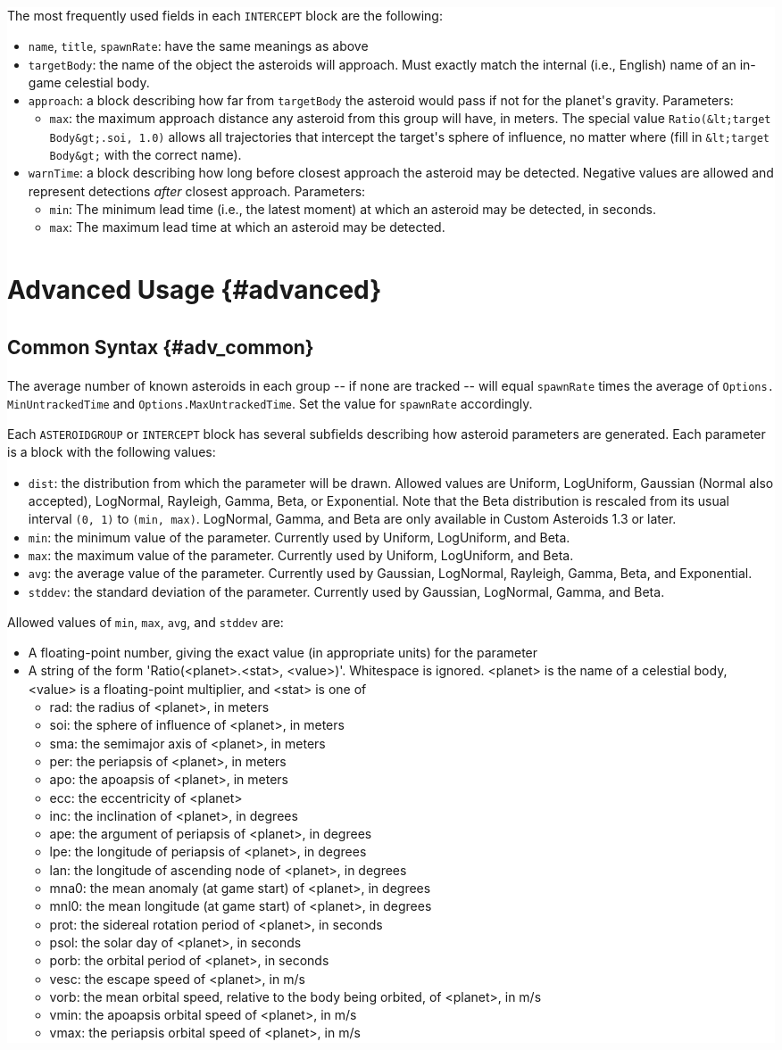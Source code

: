 The most frequently used fields in each `INTERCEPT` block are the following:
* `name`, `title`, `spawnRate`: have the same meanings as above
* `targetBody`: the name of the object the asteroids will approach. Must exactly match the
    internal (i.e., English) name of an in-game celestial body.
* `approach`: a block describing how far from `targetBody` the asteroid would pass if not for the 
    planet's gravity. Parameters:
    - `max`: the maximum approach distance any asteroid from this group will have, in meters. The special 
        value `Ratio(&lt;targetBody&gt;.soi, 1.0)` allows all trajectories that intercept the target's 
        sphere of influence, no matter where (fill in `&lt;targetBody&gt;` with the correct name).
* `warnTime`: a block describing how long before closest approach the asteroid may be detected. Negative values are allowed and represent detections _after_ closest approach. Parameters:
    - `min`: The minimum lead time (i.e., the latest moment) at which an asteroid may be detected, 
        in seconds.
    - `max`: The maximum lead time at which an asteroid may be detected.

Advanced Usage                                     {#advanced}
============

Common Syntax                                      {#adv_common}
------------

The average number of known asteroids in each group -- if none are tracked -- will equal `spawnRate` times the average of `Options.MinUntrackedTime` and `Options.MaxUntrackedTime`. Set the value for `spawnRate` accordingly.

Each `ASTEROIDGROUP` or `INTERCEPT` block has several subfields describing how asteroid parameters are generated. Each parameter is a block with the following values:
* `dist`: the distribution from which the parameter will be drawn. Allowed values are Uniform, 
    LogUniform, Gaussian (Normal also accepted), LogNormal, Rayleigh, Gamma, Beta, or Exponential. 
    Note that the Beta distribution is rescaled from its usual interval `(0, 1)` to `(min, max)`. 
    LogNormal, Gamma, and Beta are only available in Custom Asteroids 1.3 or later.
* `min`: the minimum value of the parameter. Currently used by Uniform, LogUniform, and Beta.
* `max`: the maximum value of the parameter. Currently used by Uniform, LogUniform, and Beta.
* `avg`: the average value of the parameter. Currently used by Gaussian, LogNormal, Rayleigh, Gamma, 
    Beta, and Exponential.
* `stddev`: the standard deviation of the parameter. Currently used by Gaussian, LogNormal, Gamma, 
    and Beta.

Allowed values of `min`, `max`, `avg`, and `stddev` are:
* A floating-point number, giving the exact value (in appropriate units) for the parameter
* A string of the form 'Ratio(&lt;planet&gt;.&lt;stat&gt;, &lt;value&gt;)'. Whitespace is 
    ignored. &lt;planet&gt; is the name of a celestial body, &lt;value&gt; is a floating-point 
    multiplier, and &lt;stat&gt; is one of 
    - rad: the radius of &lt;planet&gt;, in meters
    - soi: the sphere of influence of &lt;planet&gt;, in meters
    - sma: the semimajor axis of &lt;planet&gt;, in meters
    - per: the periapsis of &lt;planet&gt;, in meters
    - apo: the apoapsis of &lt;planet&gt;, in meters
    - ecc: the eccentricity of &lt;planet&gt;
    - inc: the inclination of &lt;planet&gt;, in degrees
    - ape: the argument of periapsis of &lt;planet&gt;, in degrees
    - lpe: the longitude of periapsis of &lt;planet&gt;, in degrees
    - lan: the longitude of ascending node of &lt;planet&gt;, in degrees
    - mna0: the mean anomaly (at game start) of &lt;planet&gt;, in degrees
    - mnl0: the mean longitude (at game start) of &lt;planet&gt;, in degrees
    - prot: the sidereal rotation period of &lt;planet&gt;, in seconds
    - psol: the solar day of &lt;planet&gt;, in seconds
    - porb: the orbital period of &lt;planet&gt;, in seconds
    - vesc: the escape speed of &lt;planet&gt;, in m/s
    - vorb: the mean orbital speed, relative to the body being orbited, of &lt;planet&gt;, in m/s
    - vmin: the apoapsis orbital speed of &lt;planet&gt;, in m/s
    - vmax: the periapsis orbital speed of &lt;planet&gt;, in m/s
